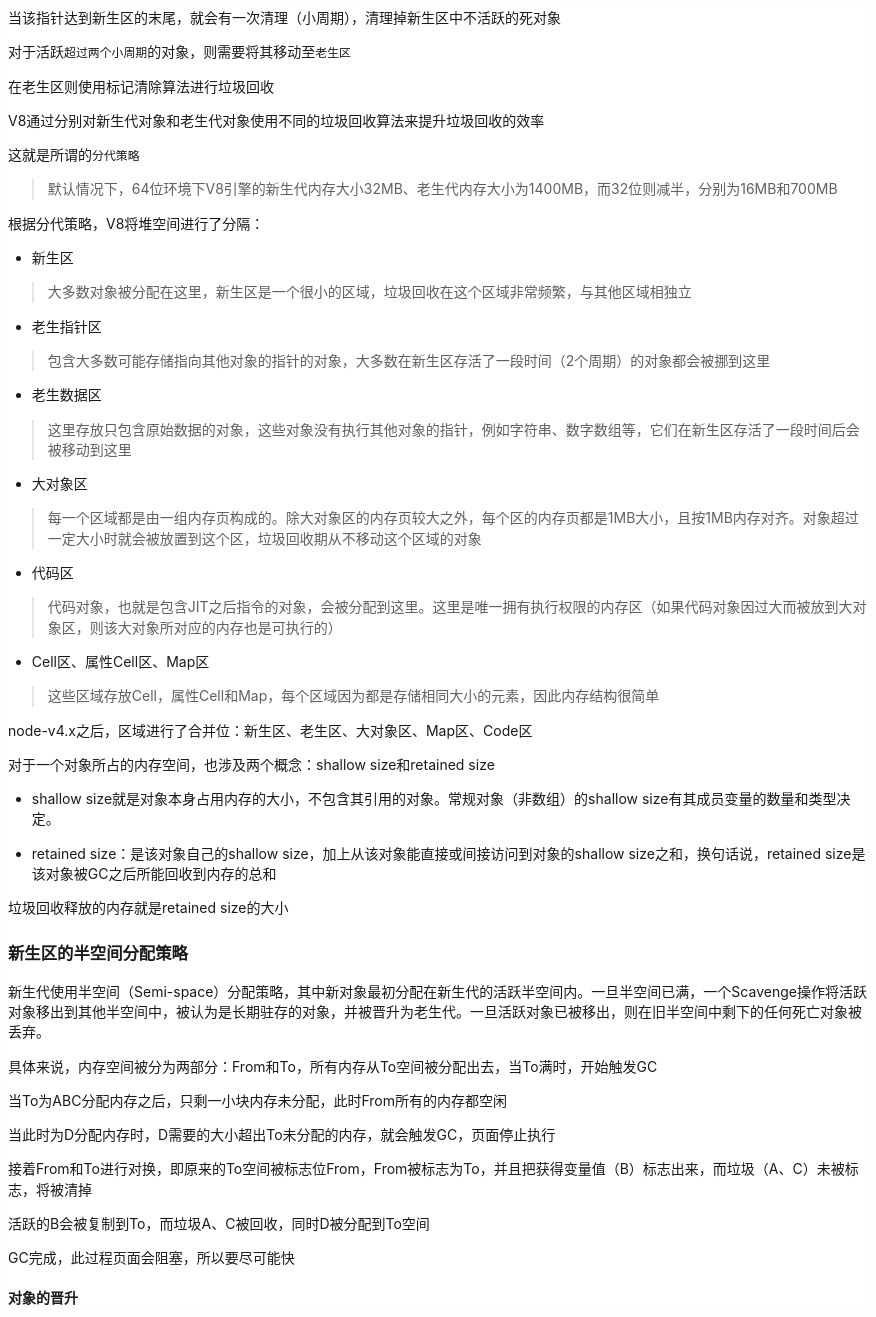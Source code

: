 当该指针达到新生区的末尾，就会有一次清理（小周期），清理掉新生区中不活跃的死对象

对于活跃`超过两个小周期`的对象，则需要将其移动至`老生区`

在老生区则使用标记清除算法进行垃圾回收

V8通过分别对新生代对象和老生代对象使用不同的垃圾回收算法来提升垃圾回收的效率

这就是所谓的`分代策略`

> 默认情况下，64位环境下V8引擎的新生代内存大小32MB、老生代内存大小为1400MB，而32位则减半，分别为16MB和700MB

根据分代策略，V8将堆空间进行了分隔：

- 新生区
>大多数对象被分配在这里，新生区是一个很小的区域，垃圾回收在这个区域非常频繁，与其他区域相独立

- 老生指针区
> 包含大多数可能存储指向其他对象的指针的对象，大多数在新生区存活了一段时间（2个周期）的对象都会被挪到这里

- 老生数据区
> 这里存放只包含原始数据的对象，这些对象没有执行其他对象的指针，例如字符串、数字数组等，它们在新生区存活了一段时间后会被移动到这里

- 大对象区
> 每一个区域都是由一组内存页构成的。除大对象区的内存页较大之外，每个区的内存页都是1MB大小，且按1MB内存对齐。对象超过一定大小时就会被放置到这个区，垃圾回收期从不移动这个区域的对象

- 代码区
> 代码对象，也就是包含JIT之后指令的对象，会被分配到这里。这里是唯一拥有执行权限的内存区（如果代码对象因过大而被放到大对象区，则该大对象所对应的内存也是可执行的）

- Cell区、属性Cell区、Map区
> 这些区域存放Cell，属性Cell和Map，每个区域因为都是存储相同大小的元素，因此内存结构很简单

node-v4.x之后，区域进行了合并位：新生区、老生区、大对象区、Map区、Code区

对于一个对象所占的内存空间，也涉及两个概念：shallow size和retained size

- shallow size就是对象本身占用内存的大小，不包含其引用的对象。常规对象（非数组）的shallow size有其成员变量的数量和类型决定。

- retained size：是该对象自己的shallow size，加上从该对象能直接或间接访问到对象的shallow size之和，换句话说，retained size是该对象被GC之后所能回收到内存的总和


垃圾回收释放的内存就是retained size的大小

### 新生区的半空间分配策略

新生代使用半空间（Semi-space）分配策略，其中新对象最初分配在新生代的活跃半空间内。一旦半空间已满，一个Scavenge操作将活跃对象移出到其他半空间中，被认为是长期驻存的对象，并被晋升为老生代。一旦活跃对象已被移出，则在旧半空间中剩下的任何死亡对象被丢弃。

具体来说，内存空间被分为两部分：From和To，所有内存从To空间被分配出去，当To满时，开始触发GC

当To为ABC分配内存之后，只剩一小块内存未分配，此时From所有的内存都空闲

当此时为D分配内存时，D需要的大小超出To未分配的内存，就会触发GC，页面停止执行

接着From和To进行对换，即原来的To空间被标志位From，From被标志为To，并且把获得变量值（B）标志出来，而垃圾（A、C）未被标志，将被清掉

活跃的B会被复制到To，而垃圾A、C被回收，同时D被分配到To空间

GC完成，此过程页面会阻塞，所以要尽可能快

#### 对象的晋升
